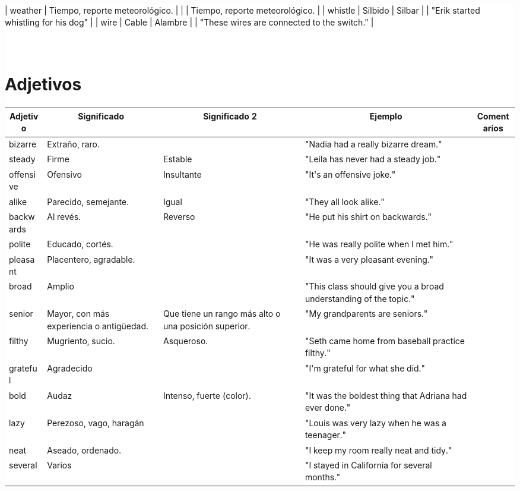 | weather      | Tiempo, reporte meteorológico.                    |                                                        |                                                        | Tiempo, reporte meteorológico.                                                 |
| whistle      | Silbido                                           | Silbar                                                 |                                                        | "Erik started whistling for his dog"                                           |
| wire         | Cable                                             | Alambre                                                |                                                        | "These wires are connected to the switch."                                     |

<br>



# Adjetivos

| Adjetivo     | Significado                                 | Significado 2                                        | Ejemplo                                                                        | Comentarios                                                                                           |
| ------------ | ------------------------------------------- | ---------------------------------------------------- | ------------------------------------------------------------------------------ | ----------------------------------------------------------------------------------------------------- |
| bizarre      | Extraño, raro.                              |                                                      | "Nadia had a really bizarre dream."                                                                               |                                                                                                       |
| steady       | Firme                                       | Estable                                              | "Leila has never had a steady job."                                            |                                                                                                       |
| offensive    | Ofensivo                                    | Insultante                                           | "It's an offensive joke."                                                      |                                                                                                       |
| alike        | Parecido, semejante.                        | Igual                                                | "They all look alike."                                                         |                                                                                                       |
| backwards    | Al revés.                                   | Reverso                                              | "He put his shirt on backwards."                                               |                                                                                                       |
| polite       | Educado, cortés.                            |                                                      | "He was really polite when I met him."                                         |                                                                                                       |
| pleasant     | Placentero, agradable.                      |                                                      | "It was a very pleasant evening."                                              |                                                                                                       |
| broad        | Amplio                                      |                                                      | "This class should give you a broad understanding of the topic."               |                                                                                                       |
| senior       | Mayor, con más experiencia o antigüedad.    | Que tiene un rango más alto o una posición superior. | "My grandparents are seniors."                                                 |                                                                                                       |
| filthy       | Mugriento, sucio.                           | Asqueroso.                                           | "Seth came home from baseball practice filthy."                                |                                                                                                       |
| grateful     | Agradecido                                  |                                                      | "I'm grateful for what she did."                                               |                                                                                                       |
| bold         | Audaz                                       | Intenso, fuerte (color).                             | "It was the boldest thing that Adriana had ever done."                         |                                                                                                       |
| lazy         | Perezoso, vago, haragán                     |                                                      | "Louis was very lazy when he was a teenager."                                  |                                                                                                       |
| neat         | Aseado, ordenado.                           |                                                      | "I keep my room really neat and tidy."                                         |                                                                                                       |
| several      | Varios                                      |                                                      | "I stayed in California for several months."                                   |                                                                                                       |